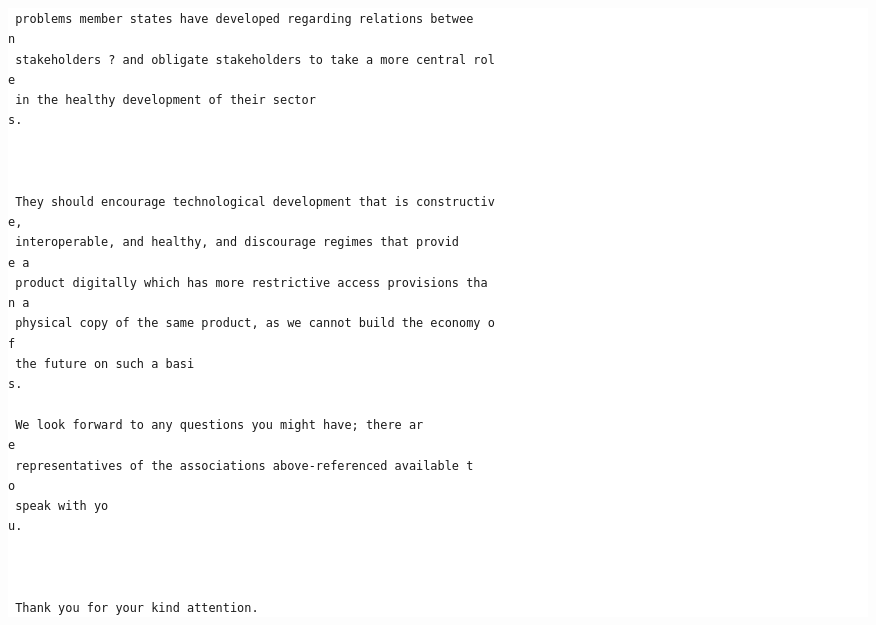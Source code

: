 ` problems member states have developed regarding relations between                                                                                                        `\
` stakeholders ? and obligate stakeholders to take a more central role                                                                                                     `\
` in the healthy development of their sectors.                                                                                                                         `\
`                                                                                                                                                                         `\
` They should encourage technological development that is constructive,                                                                                                    `\
` interoperable, and healthy, and discourage regimes that provide a                                                                                                        `\
` product digitally which has more restrictive access provisions than a                                                                                                    `\
` physical copy of the same product, as we cannot build the economy of                                                                                                     `\
` the future on such a basis.                                                                                                                `\
` `\
` We look forward to any questions you might have; there are                                                                                                               `\
` representatives of the associations above-referenced available to                                                                                                        `\
` speak with you.                                                                                                                                                          `\
`                                                                                                                                                                        `\
` Thank you for your kind attention.`
